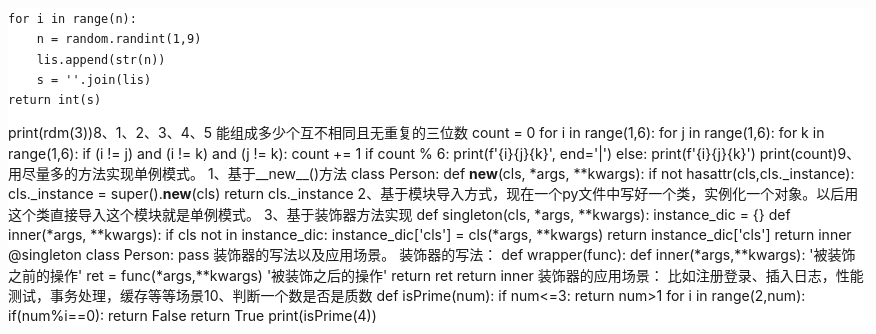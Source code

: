     for i in range(n):
        n = random.randint(1,9)
        lis.append(str(n))
        s = ''.join(lis)
    return int(s)
print(rdm(3))8、1、2、3、4、5 能组成多少个互不相同且无重复的三位数
count = 0
for i in range(1,6):
    for j in range(1,6):
        for k in range(1,6):
            if (i != j) and (i != k) and (j != k):
                count += 1
                if count % 6:
                    print(f'{i}{j}{k}', end='|')
                else:
                    print(f'{i}{j}{k}')
print(count)9、用尽量多的方法实现单例模式。
1、基于__new__()方法
class Person:
    def __new__(cls, *args, **kwargs):
        if not hasattr(cls,cls._instance):
            cls._instance = super().__new__(cls)
            return cls._instance
2、基于模块导入方式，现在一个py文件中写好一个类，实例化一个对象。以后用这个类直接导入这个模块就是单例模式。
3、基于装饰器方法实现
def singleton(cls, *args, **kwargs):
    instance_dic = {}
    def inner(*args, **kwargs):
        if cls not in instance_dic:
            instance_dic['cls'] = cls(*args, **kwargs)
            return instance_dic['cls']
        return inner
@singleton
class Person:
    pass
装饰器的写法以及应用场景。
装饰器的写法：
def wrapper(func):
def inner(*args,**kwargs):
'被装饰之前的操作'
ret = func(*args,**kwargs)
'被装饰之后的操作'
return ret
return inner
装饰器的应用场景： 
比如注册登录、插入日志，性能测试，事务处理，缓存等等场景10、判断一个数是否是质数
def isPrime(num):
    if num<=3:
        return num>1
    for i in range(2,num):
        if(num%i==0):
            return False
    return True
print(isPrime(4))

